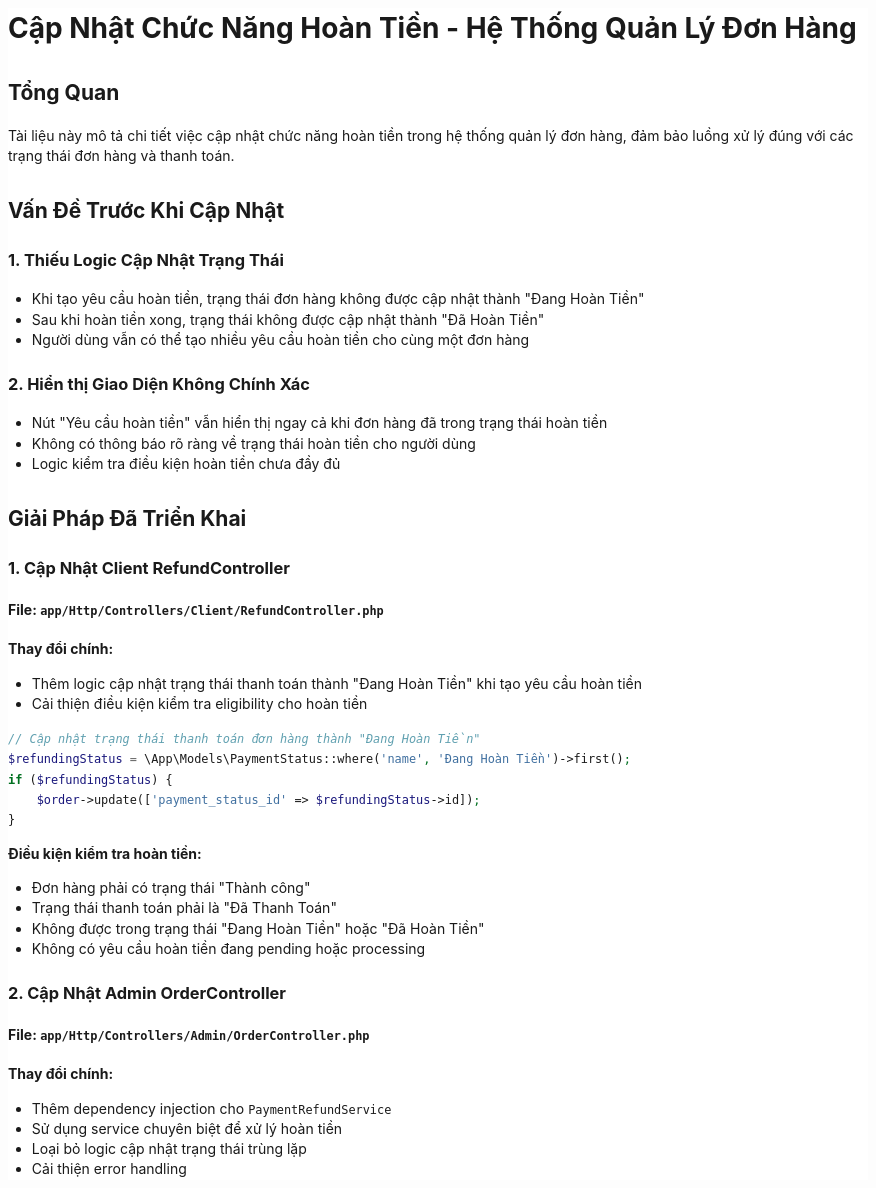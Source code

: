 # Cập Nhật Chức Năng Hoàn Tiền - Hệ Thống Quản Lý Đơn Hàng

## Tổng Quan
Tài liệu này mô tả chi tiết việc cập nhật chức năng hoàn tiền trong hệ thống quản lý đơn hàng, đảm bảo luồng xử lý đúng với các trạng thái đơn hàng và thanh toán.

## Vấn Đề Trước Khi Cập Nhật

### 1. Thiếu Logic Cập Nhật Trạng Thái
- Khi tạo yêu cầu hoàn tiền, trạng thái đơn hàng không được cập nhật thành "Đang Hoàn Tiền"
- Sau khi hoàn tiền xong, trạng thái không được cập nhật thành "Đã Hoàn Tiền"
- Người dùng vẫn có thể tạo nhiều yêu cầu hoàn tiền cho cùng một đơn hàng

### 2. Hiển thị Giao Diện Không Chính Xác
- Nút "Yêu cầu hoàn tiền" vẫn hiển thị ngay cả khi đơn hàng đã trong trạng thái hoàn tiền
- Không có thông báo rõ ràng về trạng thái hoàn tiền cho người dùng
- Logic kiểm tra điều kiện hoàn tiền chưa đầy đủ

## Giải Pháp Đã Triển Khai

### 1. Cập Nhật Client RefundController

#### File: `app/Http/Controllers/Client/RefundController.php`

**Thay đổi chính:**
- Thêm logic cập nhật trạng thái thanh toán thành "Đang Hoàn Tiền" khi tạo yêu cầu hoàn tiền
- Cải thiện điều kiện kiểm tra eligibility cho hoàn tiền

```php
// Cập nhật trạng thái thanh toán đơn hàng thành "Đang Hoàn Tiền"
$refundingStatus = \App\Models\PaymentStatus::where('name', 'Đang Hoàn Tiền')->first();
if ($refundingStatus) {
    $order->update(['payment_status_id' => $refundingStatus->id]);
}
```

**Điều kiện kiểm tra hoàn tiền:**
- Đơn hàng phải có trạng thái "Thành công"
- Trạng thái thanh toán phải là "Đã Thanh Toán"
- Không được trong trạng thái "Đang Hoàn Tiền" hoặc "Đã Hoàn Tiền"
- Không có yêu cầu hoàn tiền đang pending hoặc processing

### 2. Cập Nhật Admin OrderController

#### File: `app/Http/Controllers/Admin/OrderController.php`

**Thay đổi chính:**
- Thêm dependency injection cho `PaymentRefundService`
- Sử dụng service chuyên biệt để xử lý hoàn tiền
- Loại bỏ logic cập nhật trạng thái trùng lặp
- Cải thiện error handling
